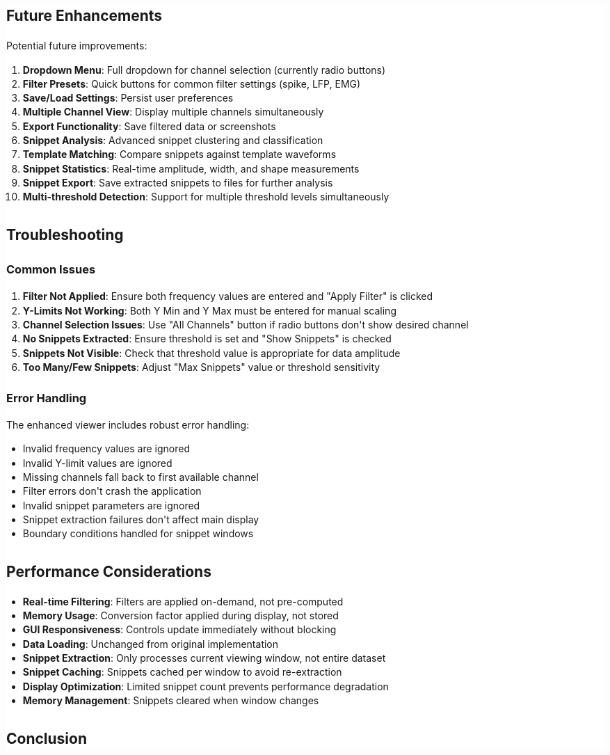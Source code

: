 ## Future Enhancements

Potential future improvements:

1. **Dropdown Menu**: Full dropdown for channel selection (currently radio buttons)
2. **Filter Presets**: Quick buttons for common filter settings (spike, LFP, EMG)
3. **Save/Load Settings**: Persist user preferences
4. **Multiple Channel View**: Display multiple channels simultaneously
5. **Export Functionality**: Save filtered data or screenshots
6. **Snippet Analysis**: Advanced snippet clustering and classification
7. **Template Matching**: Compare snippets against template waveforms
8. **Snippet Statistics**: Real-time amplitude, width, and shape measurements
9. **Snippet Export**: Save extracted snippets to files for further analysis
10. **Multi-threshold Detection**: Support for multiple threshold levels simultaneously

## Troubleshooting

### Common Issues

1. **Filter Not Applied**: Ensure both frequency values are entered and "Apply Filter" is clicked
2. **Y-Limits Not Working**: Both Y Min and Y Max must be entered for manual scaling
3. **Channel Selection Issues**: Use "All Channels" button if radio buttons don't show desired channel
4. **No Snippets Extracted**: Ensure threshold is set and "Show Snippets" is checked
5. **Snippets Not Visible**: Check that threshold value is appropriate for data amplitude
6. **Too Many/Few Snippets**: Adjust "Max Snippets" value or threshold sensitivity

### Error Handling

The enhanced viewer includes robust error handling:

- Invalid frequency values are ignored
- Invalid Y-limit values are ignored
- Missing channels fall back to first available channel
- Filter errors don't crash the application
- Invalid snippet parameters are ignored
- Snippet extraction failures don't affect main display
- Boundary conditions handled for snippet windows

## Performance Considerations

- **Real-time Filtering**: Filters are applied on-demand, not pre-computed
- **Memory Usage**: Conversion factor applied during display, not stored
- **GUI Responsiveness**: Controls update immediately without blocking
- **Data Loading**: Unchanged from original implementation
- **Snippet Extraction**: Only processes current viewing window, not entire dataset
- **Snippet Caching**: Snippets cached per window to avoid re-extraction
- **Display Optimization**: Limited snippet count prevents performance degradation
- **Memory Management**: Snippets cleared when window changes

## Conclusion

